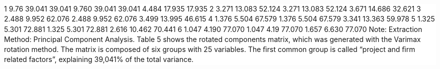 1
9.76
39.041
39.041
9.760
39.041
39.041
4.484
17.935
17.935
2
3.271
13.083
52.124
3.271
13.083
52.124
3.671
14.686
32.621
3
2.488
9.952
62.076
2.488
9.952
62.076
3.499
13.995
46.615
4
1.376
5.504
67.579
1.376
5.504
67.579
3.341
13.363
59.978
5
1.325
5.301
72.881
1.325
5.301
72.881
2.616
10.462
70.441
6
1.047
4.190
77.070
1.047
4.19
77.070
1.657
6.630
77.070
Note: Extraction Method: Principal Component Analysis.
Table 5 shows the rotated components matrix, which was generated with the Varimax
rotation method. The matrix is composed of six groups with 25 variables. The ﬁrst common
group is called “project and ﬁrm related factors”, explaining 39,041% of the total variance.